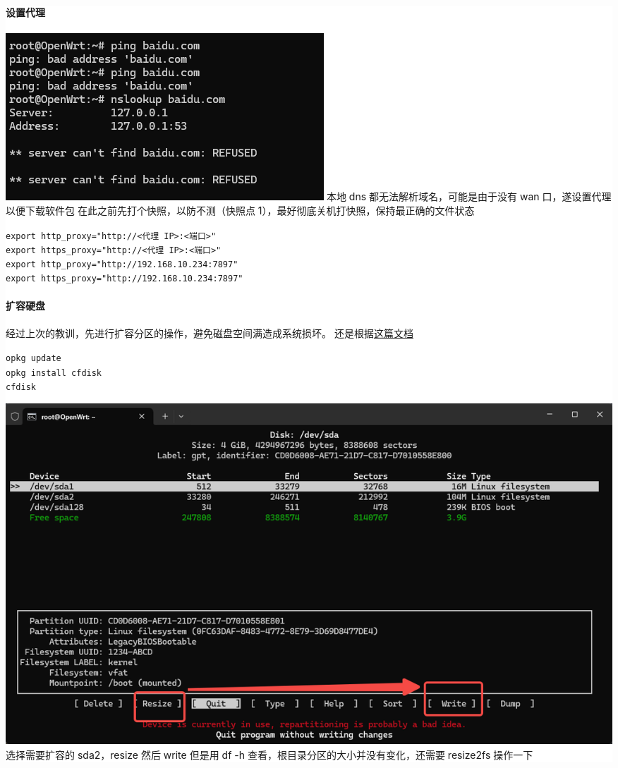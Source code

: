 #### 设置代理

![](/img/2025-09-16-23-32-19.png)
本地 dns 都无法解析域名，可能是由于没有 wan 口，遂设置代理以便下载软件包
在此之前先打个快照，以防不测（快照点 1），最好彻底关机打快照，保持最正确的文件状态

    export http_proxy="http://<代理 IP>:<端口>"
    export https_proxy="http://<代理 IP>:<端口>"
    export http_proxy="http://192.168.10.234:7897"
    export https_proxy="http://192.168.10.234:7897"

#### 扩容硬盘

经过上次的教训，先进行扩容分区的操作，避免磁盘空间满造成系统损坏。
还是根据[这篇文档](https://www.cnblogs.com/fwindpeak/p/15371111.html)

    opkg update
    opkg install cfdisk
    cfdisk

![](/img/2025-09-16-23-40-33.png)
选择需要扩容的 sda2，resize 然后 write
但是用 df -h 查看，根目录分区的大小并没有变化，还需要 resize2fs 操作一下
